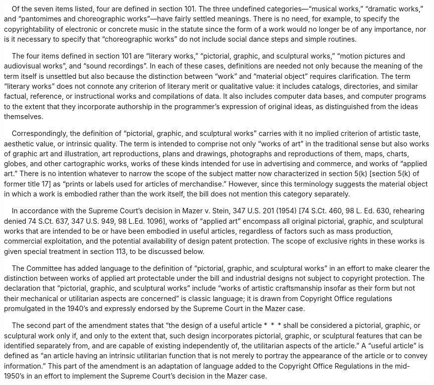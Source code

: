     Of the seven items listed, four are defined in section 101. The three undefined categories—“musical works,” “dramatic works,” and “pantomimes and choreographic works”—have fairly settled meanings. There is no need, for example, to specify the copyrightability of electronic or concrete music in the statute since the form of a work would no longer be of any importance, nor is it necessary to specify that “choreographic works” do not include social dance steps and simple routines.

    The four items defined in section 101 are “literary works,” “pictorial, graphic, and sculptural works,” “motion pictures and audiovisual works”, and “sound recordings”. In each of these cases, definitions are needed not only because the meaning of the term itself is unsettled but also because the distinction between “work” and “material object” requires clarification. The term “literary works” does not connote any criterion of literary merit or qualitative value: it includes catalogs, directories, and similar factual, reference, or instructional works and compilations of data. It also includes computer data bases, and computer programs to the extent that they incorporate authorship in the programmer’s expression of original ideas, as distinguished from the ideas themselves.

    Correspondingly, the definition of “pictorial, graphic, and sculptural works” carries with it no implied criterion of artistic taste, aesthetic value, or intrinsic quality. The term is intended to comprise not only “works of art” in the traditional sense but also works of graphic art and illustration, art reproductions, plans and drawings, photographs and reproductions of them, maps, charts, globes, and other cartographic works, works of these kinds intended for use in advertising and commerce, and works of “applied art.” There is no intention whatever to narrow the scope of the subject matter now characterized in section 5(k) \[section 5(k) of former title 17\] as “prints or labels used for articles of merchandise.” However, since this terminology suggests the material object in which a work is embodied rather than the work itself, the bill does not mention this category separately.

    In accordance with the Supreme Court’s decision in Mazer v. Stein, 347 U.S. 201 (1954) \[74 S.Ct. 460, 98 L. Ed. 630, rehearing denied 74 S.Ct. 637, 347 U.S. 949, 98 L.Ed. 1096\], works of “applied art” encompass all original pictorial, graphic, and sculptural works that are intended to be or have been embodied in useful articles, regardless of factors such as mass production, commercial exploitation, and the potential availability of design patent protection. The scope of exclusive rights in these works is given special treatment in section 113, to be discussed below.

    The Committee has added language to the definition of “pictorial, graphic, and sculptural works” in an effort to make clearer the distinction between works of applied art protectable under the bill and industrial designs not subject to copyright protection. The declaration that “pictorial, graphic, and sculptural works” include “works of artistic craftsmanship insofar as their form but not their mechanical or utilitarian aspects are concerned” is classic language; it is drawn from Copyright Office regulations promulgated in the 1940’s and expressly endorsed by the Supreme Court in the Mazer case.

    The second part of the amendment states that “the design of a useful article \* \* \* shall be considered a pictorial, graphic, or sculptural work only if, and only to the extent that, such design incorporates pictorial, graphic, or sculptural features that can be identified separately from, and are capable of existing independ­ently of, the utilitarian aspects of the article.” A “useful article” is defined as “an article having an intrinsic utilitarian function that is not merely to portray the appearance of the article or to convey information.” This part of the amendment is an adaptation of language added to the Copyright Office Regulations in the mid-1950’s in an effort to implement the Supreme Court’s decision in the Mazer case.


[/us/pl/94/553/tI]: https://publicdocs.github.io/go/links?ns=uslm&ref=%2Fus%2Fpl%2F94%2F553%2FtI
[/us/stat/90/2544]: https://publicdocs.github.io/go/links?ns=uslm&ref=%2Fus%2Fstat%2F90%2F2544
[/us/pl/101/650/tVII]: https://publicdocs.github.io/go/links?ns=uslm&ref=%2Fus%2Fpl%2F101%2F650%2FtVII
[/us/stat/104/5133]: https://publicdocs.github.io/go/links?ns=uslm&ref=%2Fus%2Fstat%2F104%2F5133
[/us/usc/t17/s5]: https://publicdocs.github.io/go/links?ns=uslm&ref=%2Fus%2Fusc%2Ft17%2Fs5
[/us/pl/92/140]: https://publicdocs.github.io/go/links?ns=uslm&ref=%2Fus%2Fpl%2F92%2F140
[/us/pl/92/140]: https://publicdocs.github.io/go/links?ns=uslm&ref=%2Fus%2Fpl%2F92%2F140
[/us/stat/85/391]: https://publicdocs.github.io/go/links?ns=uslm&ref=%2Fus%2Fstat%2F85%2F391
[/us/pl/101/650]: https://publicdocs.github.io/go/links?ns=uslm&ref=%2Fus%2Fpl%2F101%2F650
[/us/pl/101/650]: https://publicdocs.github.io/go/links?ns=uslm&ref=%2Fus%2Fpl%2F101%2F650
[/us/pl/101/650/s706]: https://publicdocs.github.io/go/links?ns=uslm&ref=%2Fus%2Fpl%2F101%2F650%2Fs706
[/us/usc/t17/s101]: https://publicdocs.github.io/go/links?ns=uslm&ref=%2Fus%2Fusc%2Ft17%2Fs101